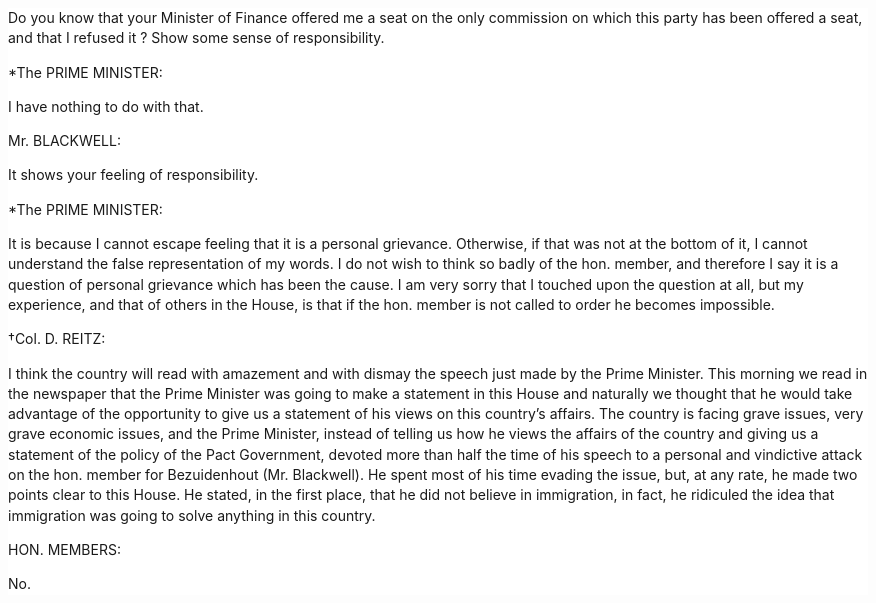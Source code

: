 <p>Do you know that your Minister of Finance offered me a seat on the only commission on which this party has been offered a seat, and that I refused it ? Show some sense of responsibility.</p>

</speech>

<speech by="#prime_minister">

<from>*The <person refersTo="hansard_za">PRIME MINISTER</person>:</from>

<p>I have nothing to do with that.</p>

</speech>

<speech by="#blackwell">

<from>Mr. <person refersTo="hansard_za">BLACKWELL</person>:</from>

<p>It shows your feeling of responsibility.</p>

</speech>

<speech by="#prime_minister">

<from>*The <person refersTo="hansard_za">PRIME MINISTER</person>:</from>

<p>It is because I cannot escape feeling that it is a personal grievance. Otherwise, if that was not at the bottom of it, I cannot understand the false representation of my words. I do not wish to think so badly of the hon. member, and therefore I say it is a question of personal grievance which has been the cause. I am very sorry that I touched upon the question at all, but my experience, and that of others in the House, is that if the hon. member is not called to order he becomes impossible.</p>

</speech>

<speech by="#reitz">

<from>&#x2020;Col. <person refersTo="hansard_za">D. REITZ</person>:</from>

<p>I think the country will read with amazement and with dismay the speech just made by the Prime Minister. This morning we read in the newspaper that the Prime Minister was going to make a statement in this House and naturally we thought that he would take advantage of the opportunity to give us a statement of his views on this country&#x2019;s affairs. The country is facing grave issues, very grave economic issues, and the Prime Minister, instead of telling us how he views the affairs of the country and giving us a statement of the policy of the Pact Government, devoted more than half the time of his speech to a personal and vindictive attack on the hon. member for Bezuidenhout (Mr. Blackwell). He spent most of his time evading the issue, but, at any rate, he made two points clear to this House. He stated, in the first place, that he did not believe in immigration, in fact, he ridiculed the idea that immigration was going to solve anything in this country.</p>

</speech>

<speech by="#hon_members">

<from><person refersTo="hansard_za">HON. MEMBERS</person>:</from>

<p>No.</p>

</speech>

<speech by="#reitz">
